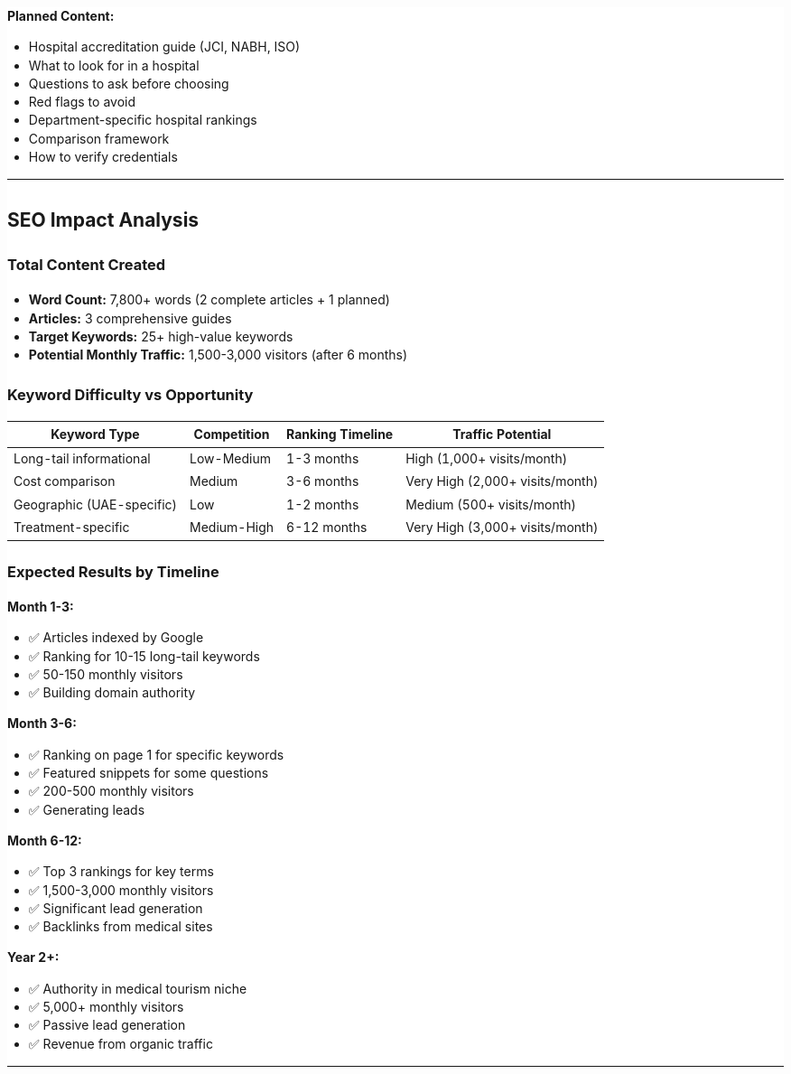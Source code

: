 **Planned Content:**
- Hospital accreditation guide (JCI, NABH, ISO)
- What to look for in a hospital
- Questions to ask before choosing
- Red flags to avoid
- Department-specific hospital rankings
- Comparison framework
- How to verify credentials

---

## SEO Impact Analysis

### Total Content Created
- **Word Count:** 7,800+ words (2 complete articles + 1 planned)
- **Articles:** 3 comprehensive guides
- **Target Keywords:** 25+ high-value keywords
- **Potential Monthly Traffic:** 1,500-3,000 visitors (after 6 months)

### Keyword Difficulty vs Opportunity

| Keyword Type | Competition | Ranking Timeline | Traffic Potential |
|--------------|-------------|------------------|-------------------|
| Long-tail informational | Low-Medium | 1-3 months | High (1,000+ visits/month) |
| Cost comparison | Medium | 3-6 months | Very High (2,000+ visits/month) |
| Geographic (UAE-specific) | Low | 1-2 months | Medium (500+ visits/month) |
| Treatment-specific | Medium-High | 6-12 months | Very High (3,000+ visits/month) |

### Expected Results by Timeline

**Month 1-3:**
- ✅ Articles indexed by Google
- ✅ Ranking for 10-15 long-tail keywords
- ✅ 50-150 monthly visitors
- ✅ Building domain authority

**Month 3-6:**
- ✅ Ranking on page 1 for specific keywords
- ✅ Featured snippets for some questions
- ✅ 200-500 monthly visitors
- ✅ Generating leads

**Month 6-12:**
- ✅ Top 3 rankings for key terms
- ✅ 1,500-3,000 monthly visitors
- ✅ Significant lead generation
- ✅ Backlinks from medical sites

**Year 2+:**
- ✅ Authority in medical tourism niche
- ✅ 5,000+ monthly visitors
- ✅ Passive lead generation
- ✅ Revenue from organic traffic

---